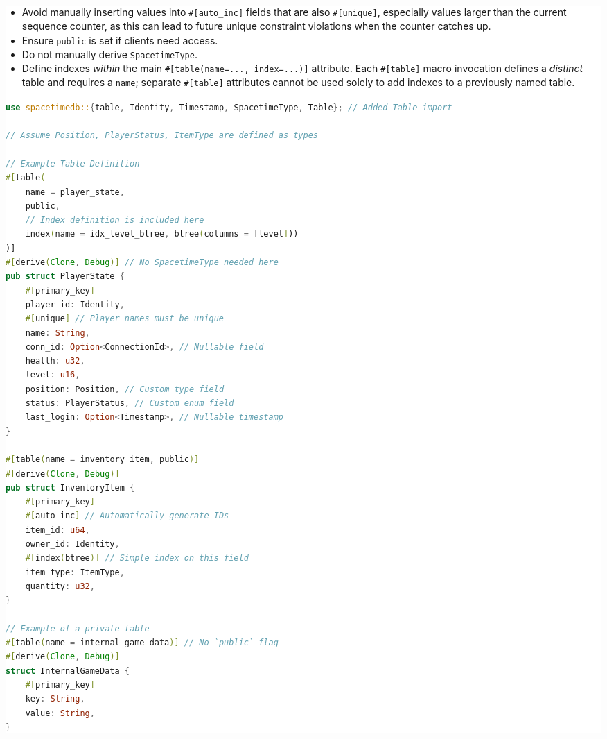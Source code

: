   - Avoid manually inserting values into `#[auto_inc]` fields that are also `#[unique]`, especially values larger than the current sequence counter, as this can lead to future unique constraint violations when the counter catches up.
  - Ensure `public` is set if clients need access.
  - Do not manually derive `SpacetimeType`.
  - Define indexes _within_ the main `#[table(name=..., index=...)]` attribute. Each `#[table]` macro invocation defines a _distinct_ table and requires a `name`; separate `#[table]` attributes cannot be used solely to add indexes to a previously named table.

```rust
use spacetimedb::{table, Identity, Timestamp, SpacetimeType, Table}; // Added Table import

// Assume Position, PlayerStatus, ItemType are defined as types

// Example Table Definition
#[table(
    name = player_state,
    public,
    // Index definition is included here
    index(name = idx_level_btree, btree(columns = [level]))
)]
#[derive(Clone, Debug)] // No SpacetimeType needed here
pub struct PlayerState {
    #[primary_key]
    player_id: Identity,
    #[unique] // Player names must be unique
    name: String,
    conn_id: Option<ConnectionId>, // Nullable field
    health: u32,
    level: u16,
    position: Position, // Custom type field
    status: PlayerStatus, // Custom enum field
    last_login: Option<Timestamp>, // Nullable timestamp
}

#[table(name = inventory_item, public)]
#[derive(Clone, Debug)]
pub struct InventoryItem {
    #[primary_key]
    #[auto_inc] // Automatically generate IDs
    item_id: u64,
    owner_id: Identity,
    #[index(btree)] // Simple index on this field
    item_type: ItemType,
    quantity: u32,
}

// Example of a private table
#[table(name = internal_game_data)] // No `public` flag
#[derive(Clone, Debug)]
struct InternalGameData {
    #[primary_key]
    key: String,
    value: String,
}
```
